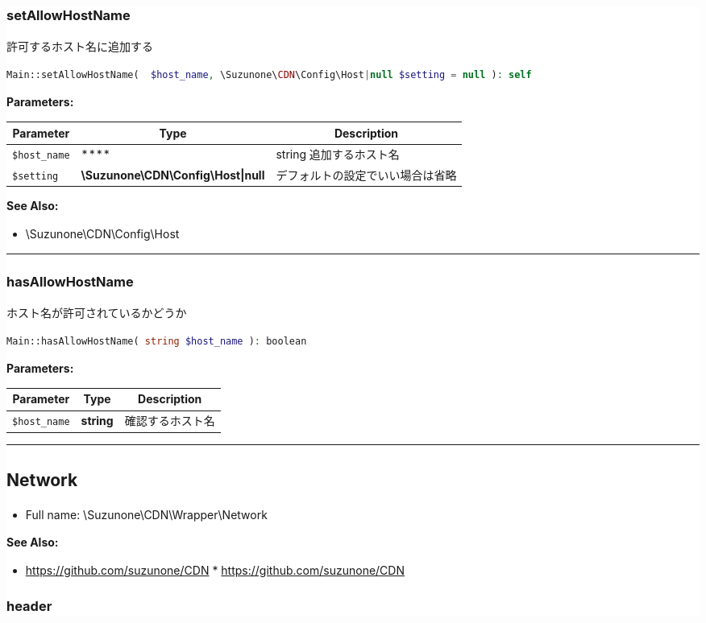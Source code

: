 
### setAllowHostName

許可するホスト名に追加する

```php
Main::setAllowHostName(  $host_name, \Suzunone\CDN\Config\Host|null $setting = null ): self
```




**Parameters:**

| Parameter | Type | Description |
|-----------|------|-------------|
| `$host_name` | **** | string 追加するホスト名 |
| `$setting` | **\Suzunone\CDN\Config\Host&#124;null** | デフォルトの設定でいい場合は省略 |



**See Also:**

* \Suzunone\CDN\Config\Host 

---

### hasAllowHostName

ホスト名が許可されているかどうか

```php
Main::hasAllowHostName( string $host_name ): boolean
```




**Parameters:**

| Parameter | Type | Description |
|-----------|------|-------------|
| `$host_name` | **string** | 確認するホスト名 |




---

## Network





* Full name: \Suzunone\CDN\Wrapper\Network

**See Also:**

* https://github.com/suzunone/CDN * https://github.com/suzunone/CDN 

### header
